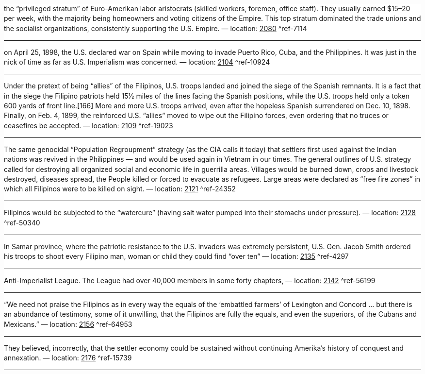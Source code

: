 the “privileged stratum” of Euro-Amerikan labor aristocrats (skilled workers, foremen, office staff). They usually earned $15–20 per week, with the majority being homeowners and voting citizens of the Empire. This top stratum dominated the trade unions and the socialist organizations, consistently supporting the U.S. Empire. — location: [2080](kindle://book?action=open&asin=B00N980EQK&location=2080) ^ref-7114

---
on April 25, 1898, the U.S. declared war on Spain while moving to invade Puerto Rico, Cuba, and the Philippines. It was just in the nick of time as far as U.S. Imperialism was concerned. — location: [2104](kindle://book?action=open&asin=B00N980EQK&location=2104) ^ref-10924

---
Under the pretext of being “allies” of the Filipinos, U.S. troops landed and joined the siege of the Spanish remnants. It is a fact that in the siege the Filipino patriots held 15½ miles of the lines facing the Spanish positions, while the U.S. troops held only a token 600 yards of front line.[166] More and more U.S. troops arrived, even after the hopeless Spanish surrendered on Dec. 10, 1898. Finally, on Feb. 4, 1899, the reinforced U.S. “allies” moved to wipe out the Filipino forces, even ordering that no truces or ceasefires be accepted. — location: [2109](kindle://book?action=open&asin=B00N980EQK&location=2109) ^ref-19023

---
The same genocidal “Population Regroupment” strategy (as the CIA calls it today) that settlers first used against the Indian nations was revived in the Philippines — and would be used again in Vietnam in our times. The general outlines of U.S. strategy called for destroying all organized social and economic life in guerrilla areas. Villages would be burned down, crops and livestock destroyed, diseases spread, the People killed or forced to evacuate as refugees. Large areas were declared as “free fire zones” in which all Filipinos were to be killed on sight. — location: [2121](kindle://book?action=open&asin=B00N980EQK&location=2121) ^ref-24352

---
Filipinos would be subjected to the “watercure” (having salt water pumped into their stomachs under pressure). — location: [2128](kindle://book?action=open&asin=B00N980EQK&location=2128) ^ref-50340

---
In Samar province, where the patriotic resistance to the U.S. invaders was extremely persistent, U.S. Gen. Jacob Smith ordered his troops to shoot every Filipino man, woman or child they could find “over ten” — location: [2135](kindle://book?action=open&asin=B00N980EQK&location=2135) ^ref-4297

---
Anti-Imperialist League. The League had over 40,000 members in some forty chapters, — location: [2142](kindle://book?action=open&asin=B00N980EQK&location=2142) ^ref-56199

---
“We need not praise the Filipinos as in every way the equals of the ‘embattled farmers’ of Lexington and Concord … but there is an abundance of testimony, some of it unwilling, that the Filipinos are fully the equals, and even the superiors, of the Cubans and Mexicans.” — location: [2156](kindle://book?action=open&asin=B00N980EQK&location=2156) ^ref-64953

---
They believed, incorrectly, that the settler economy could be sustained without continuing Amerika’s history of conquest and annexation. — location: [2176](kindle://book?action=open&asin=B00N980EQK&location=2176) ^ref-15739

---